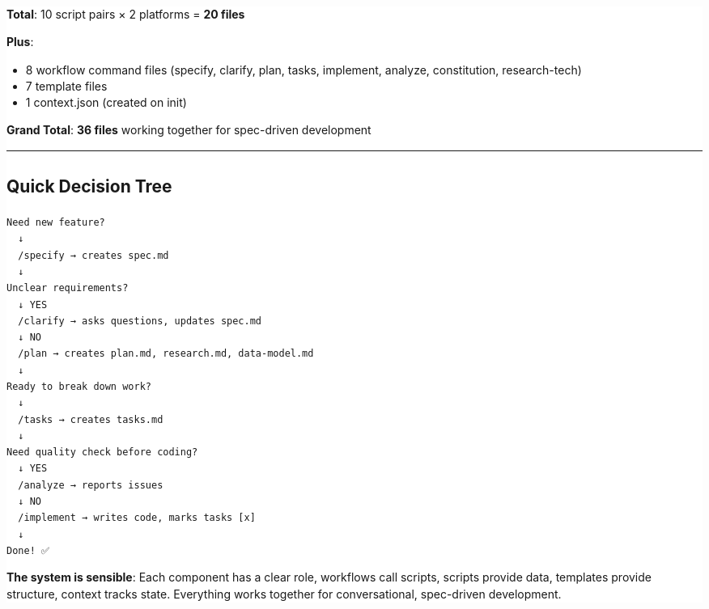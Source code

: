 **Total**: 10 script pairs × 2 platforms = **20 files**

**Plus**:
- 8 workflow command files (specify, clarify, plan, tasks, implement, analyze, constitution, research-tech)
- 7 template files
- 1 context.json (created on init)

**Grand Total**: **36 files** working together for spec-driven development

---

## Quick Decision Tree

```
Need new feature?
  ↓
  /specify → creates spec.md
  ↓
Unclear requirements?
  ↓ YES
  /clarify → asks questions, updates spec.md
  ↓ NO
  /plan → creates plan.md, research.md, data-model.md
  ↓
Ready to break down work?
  ↓
  /tasks → creates tasks.md
  ↓
Need quality check before coding?
  ↓ YES
  /analyze → reports issues
  ↓ NO
  /implement → writes code, marks tasks [x]
  ↓
Done! ✅
```

**The system is sensible**: Each component has a clear role, workflows call scripts, scripts provide data, templates provide structure, context tracks state. Everything works together for conversational, spec-driven development.
